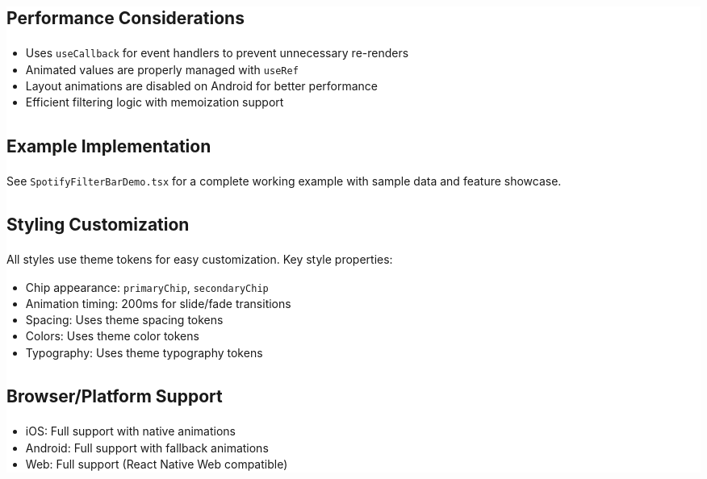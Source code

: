 ## Performance Considerations

- Uses `useCallback` for event handlers to prevent unnecessary re-renders
- Animated values are properly managed with `useRef`
- Layout animations are disabled on Android for better performance
- Efficient filtering logic with memoization support

## Example Implementation

See `SpotifyFilterBarDemo.tsx` for a complete working example with sample data and feature showcase.

## Styling Customization

All styles use theme tokens for easy customization. Key style properties:

- Chip appearance: `primaryChip`, `secondaryChip`
- Animation timing: 200ms for slide/fade transitions
- Spacing: Uses theme spacing tokens
- Colors: Uses theme color tokens
- Typography: Uses theme typography tokens

## Browser/Platform Support

- iOS: Full support with native animations
- Android: Full support with fallback animations
- Web: Full support (React Native Web compatible) 